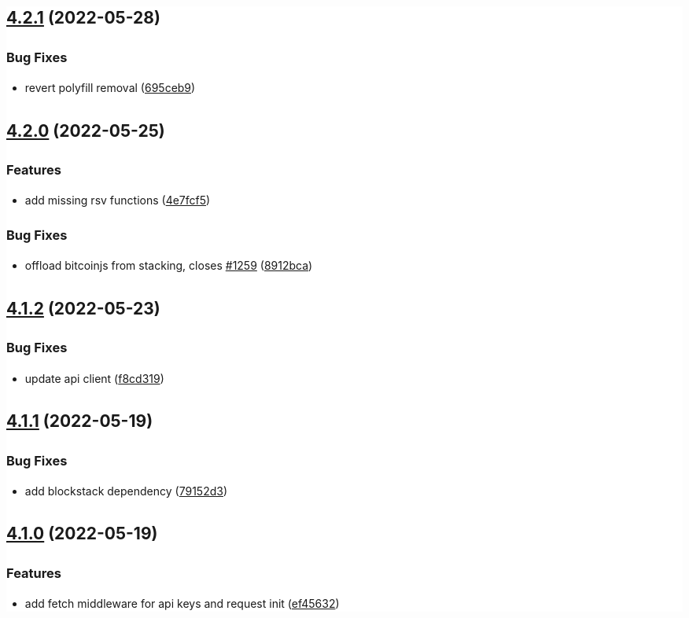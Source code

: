 ## [4.2.1](https://github.com/hirosystems/stacks.js/compare/v4.2.0...v4.2.1) (2022-05-28)


### Bug Fixes

* revert polyfill removal ([695ceb9](https://github.com/hirosystems/stacks.js/commit/695ceb9a93f60af79419d92ece70cb7075abdad9))

## [4.2.0](https://github.com/hirosystems/stacks.js/compare/v4.1.2...v4.2.0) (2022-05-25)


### Features

* add missing rsv functions ([4e7fcf5](https://github.com/hirosystems/stacks.js/commit/4e7fcf5b9ae2000a903d49ac31a424349f839637))


### Bug Fixes

* offload bitcoinjs from stacking, closes [#1259](https://github.com/hirosystems/stacks.js/issues/1259) ([8912bca](https://github.com/hirosystems/stacks.js/commit/8912bca06b1281e453ff09b3513f0e08906eeae6))

## [4.1.2](https://github.com/hirosystems/stacks.js/compare/v4.1.1...v4.1.2) (2022-05-23)


### Bug Fixes

* update api client ([f8cd319](https://github.com/hirosystems/stacks.js/commit/f8cd319212360cb87f537436278415f4f8d4cacc))

## [4.1.1](https://github.com/hirosystems/stacks.js/compare/v4.1.0...v4.1.1) (2022-05-19)


### Bug Fixes

* add blockstack dependency ([79152d3](https://github.com/hirosystems/stacks.js/commit/79152d30918401fcc3b9799aaab38da6d7be056d))

## [4.1.0](https://github.com/hirosystems/stacks.js/compare/v4.0.2...v4.1.0) (2022-05-19)


### Features

* add fetch middleware for api keys and request init ([ef45632](https://github.com/hirosystems/stacks.js/commit/ef456327a3e1dcdc2aa364cbe55e47225029c5d2))
